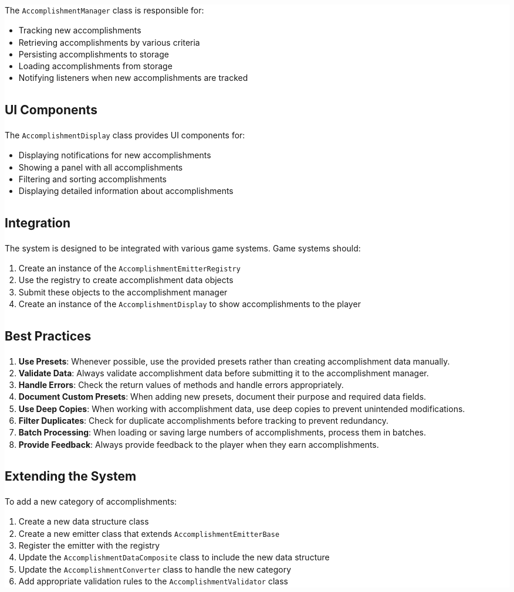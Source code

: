The `AccomplishmentManager` class is responsible for:

- Tracking new accomplishments
- Retrieving accomplishments by various criteria
- Persisting accomplishments to storage
- Loading accomplishments from storage
- Notifying listeners when new accomplishments are tracked

## UI Components

The `AccomplishmentDisplay` class provides UI components for:

- Displaying notifications for new accomplishments
- Showing a panel with all accomplishments
- Filtering and sorting accomplishments
- Displaying detailed information about accomplishments

## Integration

The system is designed to be integrated with various game systems. Game systems should:

1. Create an instance of the `AccomplishmentEmitterRegistry`
2. Use the registry to create accomplishment data objects
3. Submit these objects to the accomplishment manager
4. Create an instance of the `AccomplishmentDisplay` to show accomplishments to the player

## Best Practices

1. **Use Presets**: Whenever possible, use the provided presets rather than creating accomplishment data manually.
2. **Validate Data**: Always validate accomplishment data before submitting it to the accomplishment manager.
3. **Handle Errors**: Check the return values of methods and handle errors appropriately.
4. **Document Custom Presets**: When adding new presets, document their purpose and required data fields.
5. **Use Deep Copies**: When working with accomplishment data, use deep copies to prevent unintended modifications.
6. **Filter Duplicates**: Check for duplicate accomplishments before tracking to prevent redundancy.
7. **Batch Processing**: When loading or saving large numbers of accomplishments, process them in batches.
8. **Provide Feedback**: Always provide feedback to the player when they earn accomplishments.

## Extending the System

To add a new category of accomplishments:

1. Create a new data structure class
2. Create a new emitter class that extends `AccomplishmentEmitterBase`
3. Register the emitter with the registry
4. Update the `AccomplishmentDataComposite` class to include the new data structure
5. Update the `AccomplishmentConverter` class to handle the new category
6. Add appropriate validation rules to the `AccomplishmentValidator` class

